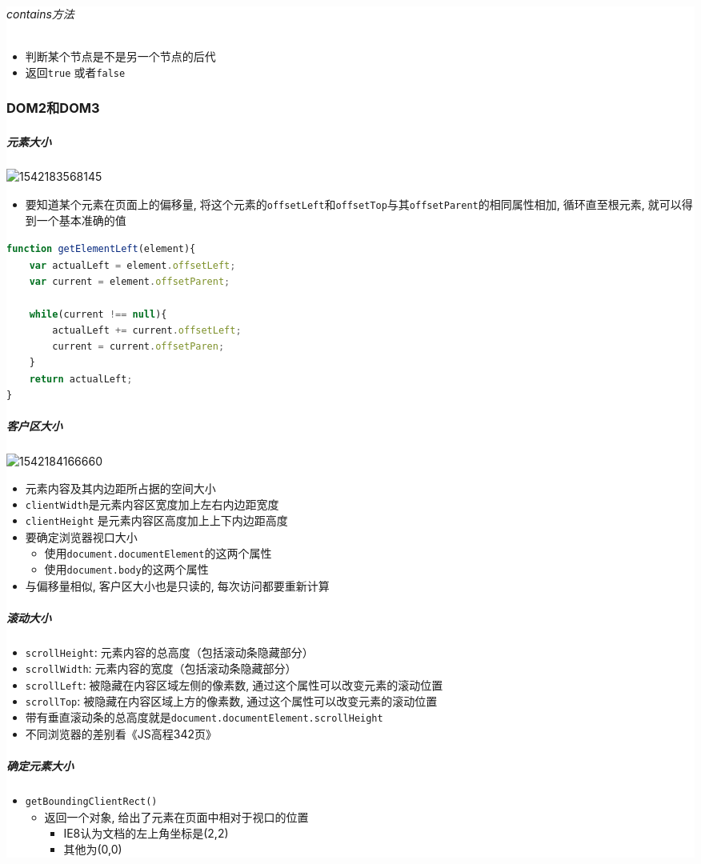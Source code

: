 ###### contains方法

- 判断某个节点是不是另一个节点的后代
- 返回`true` 或者`false`

### DOM2和DOM3

##### 元素大小

![1542183568145](C:\Users\hanzhuo\AppData\Local\Temp\1542183568145.png)

- 要知道某个元素在页面上的偏移量, 将这个元素的`offsetLeft`和`offsetTop`与其`offsetParent`的相同属性相加, 循环直至根元素, 就可以得到一个基本准确的值

```javascript
function getElementLeft(element){
    var actualLeft = element.offsetLeft;
    var current = element.offsetParent;
    
    while(current !== null){
        actualLeft += current.offsetLeft;
        current = current.offsetParen;
    }
    return actualLeft;
}
```

##### 客户区大小

![1542184166660](C:\Users\hanzhuo\AppData\Local\Temp\1542184166660.png)

- 元素内容及其内边距所占据的空间大小
- `clientWidth`是元素内容区宽度加上左右内边距宽度
- `clientHeight` 是元素内容区高度加上上下内边距高度
- 要确定浏览器视口大小
  - 使用`document.documentElement`的这两个属性
  - 使用`document.body`的这两个属性
- 与偏移量相似, 客户区大小也是只读的, 每次访问都要重新计算

##### 滚动大小

- `scrollHeight`: 元素内容的总高度（包括滚动条隐藏部分）
- `scrollWidth`: 元素内容的宽度（包括滚动条隐藏部分）
- `scrollLeft`: 被隐藏在内容区域左侧的像素数, 通过这个属性可以改变元素的滚动位置
- `scrollTop`: 被隐藏在内容区域上方的像素数, 通过这个属性可以改变元素的滚动位置
-  带有垂直滚动条的总高度就是`document.documentElement.scrollHeight`
- 不同浏览器的差别看《JS高程342页》

##### 确定元素大小

- `getBoundingClientRect()`
  - 返回一个对象, 给出了元素在页面中相对于视口的位置
    - IE8认为文档的左上角坐标是(2,2)
    - 其他为(0,0)
